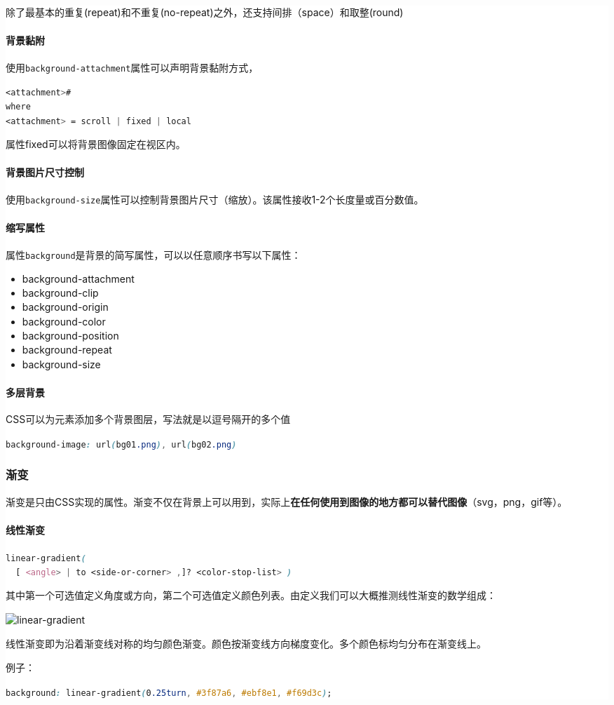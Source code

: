 除了最基本的重复(repeat)和不重复(no-repeat)之外，还支持间排（space）和取整(round)

#### 背景黏附

使用`background-attachment`属性可以声明背景黏附方式，

```css
<attachment>#
where 
<attachment> = scroll | fixed | local
```

属性fixed可以将背景图像固定在视区内。

#### 背景图片尺寸控制

使用`background-size`属性可以控制背景图片尺寸（缩放）。该属性接收1-2个长度量或百分数值。

#### 缩写属性

属性`background`是背景的简写属性，可以以任意顺序书写以下属性：

* background-attachment
* background-clip
* background-origin
* background-color
* background-position
* background-repeat
* background-size

#### 多层背景

CSS可以为元素添加多个背景图层，写法就是以逗号隔开的多个值

```css
background-image: url(bg01.png), url(bg02.png)
```

### 渐变

渐变是只由CSS实现的属性。渐变不仅在背景上可以用到，实际上**在任何使用到图像的地方都可以替代图像**（svg，png，gif等）。

#### 线性渐变

```css
linear-gradient(
  [ <angle> | to <side-or-corner> ,]? <color-stop-list> )
```

其中第一个可选值定义角度或方向，第二个可选值定义颜色列表。由定义我们可以大概推测线性渐变的数学组成：

![linear-gradient](https://developer.mozilla.org/files/3537/linear-gradient.png)

线性渐变即为沿着渐变线对称的均匀颜色渐变。颜色按渐变线方向梯度变化。多个颜色标均匀分布在渐变线上。

例子：

```css
background: linear-gradient(0.25turn, #3f87a6, #ebf8e1, #f69d3c);
```
